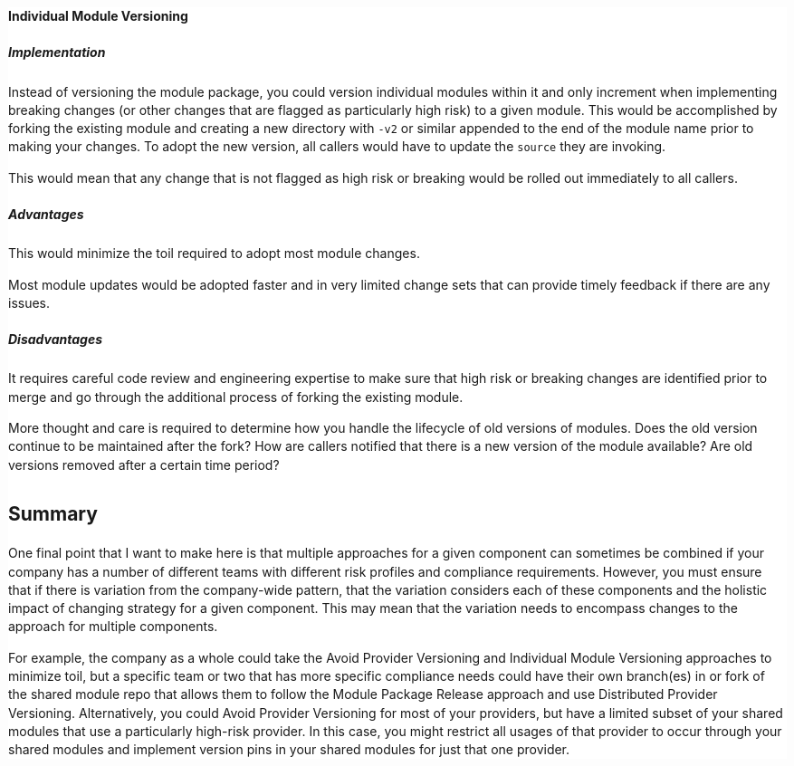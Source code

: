 #### Individual Module Versioning

##### Implementation

Instead of versioning the module package, you could version individual modules
within it and only increment when implementing breaking changes (or other
changes that are flagged as particularly high risk) to a given module. This
would be accomplished by forking the existing module and creating a new
directory with `-v2` or similar appended to the end of the module name prior to
making your changes. To adopt the new version, all callers would have to update
the `source` they are invoking.

This would mean that any change that is not flagged as high risk or breaking
would be rolled out immediately to all callers.

##### Advantages

This would minimize the toil required to adopt most module changes.

Most module updates would be adopted faster and in very limited change sets that
can provide timely feedback if there are any issues.

##### Disadvantages

It requires careful code review and engineering expertise to make sure that high
risk or breaking changes are identified prior to merge and go through the
additional process of forking the existing module.

More thought and care is required to determine how you handle the lifecycle of
old versions of modules. Does the old version continue to be maintained after
the fork? How are callers notified that there is a new version of the module
available? Are old versions removed after a certain time period?

## Summary

One final point that I want to make here is that multiple approaches for a given
component can sometimes be combined if your company has a number of different
teams with different risk profiles and compliance requirements. However, you
must ensure that if there is variation from the company-wide pattern, that the
variation considers each of these components and the holistic impact of changing
strategy for a given component. This may mean that the variation needs to
encompass changes to the approach for multiple components.

For example, the company as a whole could take the Avoid Provider Versioning and
Individual Module Versioning approaches to minimize toil, but a specific team or
two that has more specific compliance needs could have their own branch(es) in
or fork of the shared module repo that allows them to follow the Module Package
Release approach and use Distributed Provider Versioning. Alternatively, you
could Avoid Provider Versioning for most of your providers, but have a limited
subset of your shared modules that use a particularly high-risk provider. In
this case,  you might restrict all usages of that provider to occur through your
shared modules and implement version pins in your shared modules for just that
one provider.
